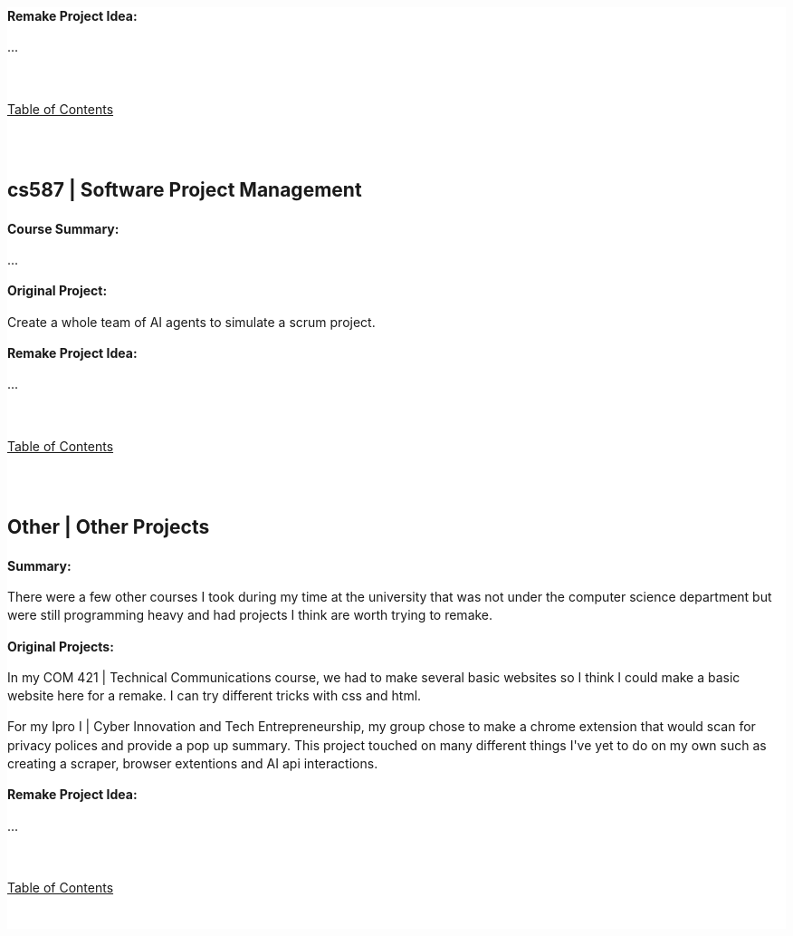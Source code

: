 **Remake Project Idea:**

...

&nbsp;

[Table of Contents](#table-of-contents)

&nbsp; 

## cs587 | Software Project Management

**Course Summary:**

...

**Original Project:** 

Create a whole team of AI agents to simulate a scrum project.

**Remake Project Idea:**

...

&nbsp;

[Table of Contents](#table-of-contents)

&nbsp; 

## Other | Other Projects

**Summary:**

There were a few other courses I took during my time at the university that was not under the 
computer science department but were still programming heavy and had projects I think are worth 
trying to remake.

**Original Projects:** 

In my COM 421 | Technical Communications course, we had to make several basic websites so I think 
I could make a basic website here for a remake. I can try different tricks with css and html.

For my Ipro I | Cyber Innovation and Tech Entrepreneurship, my group chose to make a chrome 
extension that would scan for privacy polices and provide a pop up summary. This project touched 
on many different things I've yet to do on my own such as creating a scraper, browser extentions 
and AI api interactions.

**Remake Project Idea:**

...

&nbsp;

[Table of Contents](#table-of-contents)

&nbsp; 
